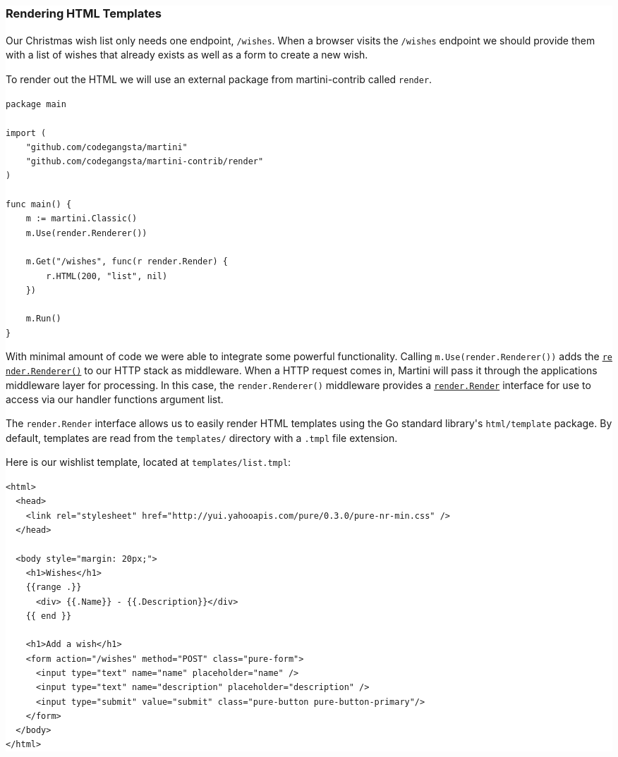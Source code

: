 ### Rendering HTML Templates
Our Christmas wish list only needs one endpoint, `/wishes`. When a browser visits the `/wishes` endpoint we should provide them with a list of wishes that already exists as well as a form to create a new wish.

To render out the HTML we will use an external package from martini-contrib called `render`.

	package main

	import (
		"github.com/codegangsta/martini"
		"github.com/codegangsta/martini-contrib/render"
	)

	func main() {
		m := martini.Classic()
		m.Use(render.Renderer())

		m.Get("/wishes", func(r render.Render) {
			r.HTML(200, "list", nil)
		})

		m.Run()
	}


With minimal amount of code we were able to integrate some powerful functionality. Calling `m.Use(render.Renderer())` adds the [`render.Renderer()`](http://godoc.org/github.com/codegangsta/martini-contrib/render#Renderer) to our HTTP stack as middleware. When a HTTP request comes in, Martini will pass it through the applications middleware layer for processing. In this case, the `render.Renderer()` middleware provides a [`render.Render`](http://godoc.org/github.com/codegangsta/martini-contrib/render#Render) interface for use to access via our handler functions argument list.

The `render.Render` interface allows us to easily render HTML templates using the Go standard library's `html/template` package. By default, templates are read from the `templates/` directory with a `.tmpl` file extension.

Here is our wishlist template, located at `templates/list.tmpl`:

	<html>
	  <head>
	    <link rel="stylesheet" href="http://yui.yahooapis.com/pure/0.3.0/pure-nr-min.css" />
	  </head>

	  <body style="margin: 20px;">
	    <h1>Wishes</h1>
	    {{range .}}
	      <div> {{.Name}} - {{.Description}}</div>
	    {{ end }}

	    <h1>Add a wish</h1>
	    <form action="/wishes" method="POST" class="pure-form">
	      <input type="text" name="name" placeholder="name" />
	      <input type="text" name="description" placeholder="description" />
	      <input type="submit" value="submit" class="pure-button pure-button-primary"/>
	    </form>
	  </body>
	</html>
